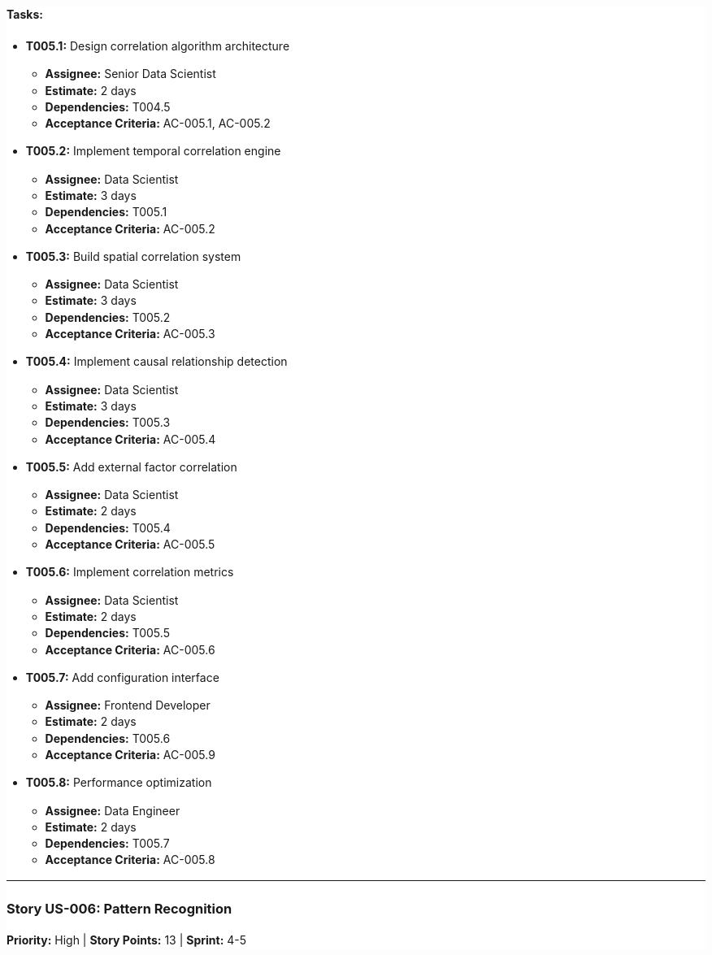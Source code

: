 #### Tasks:
- **T005.1:** Design correlation algorithm architecture
  - **Assignee:** Senior Data Scientist
  - **Estimate:** 2 days
  - **Dependencies:** T004.5
  - **Acceptance Criteria:** AC-005.1, AC-005.2

- **T005.2:** Implement temporal correlation engine
  - **Assignee:** Data Scientist
  - **Estimate:** 3 days
  - **Dependencies:** T005.1
  - **Acceptance Criteria:** AC-005.2

- **T005.3:** Build spatial correlation system
  - **Assignee:** Data Scientist
  - **Estimate:** 3 days
  - **Dependencies:** T005.2
  - **Acceptance Criteria:** AC-005.3

- **T005.4:** Implement causal relationship detection
  - **Assignee:** Data Scientist
  - **Estimate:** 3 days
  - **Dependencies:** T005.3
  - **Acceptance Criteria:** AC-005.4

- **T005.5:** Add external factor correlation
  - **Assignee:** Data Scientist
  - **Estimate:** 2 days
  - **Dependencies:** T005.4
  - **Acceptance Criteria:** AC-005.5

- **T005.6:** Implement correlation metrics
  - **Assignee:** Data Scientist
  - **Estimate:** 2 days
  - **Dependencies:** T005.5
  - **Acceptance Criteria:** AC-005.6

- **T005.7:** Add configuration interface
  - **Assignee:** Frontend Developer
  - **Estimate:** 2 days
  - **Dependencies:** T005.6
  - **Acceptance Criteria:** AC-005.9

- **T005.8:** Performance optimization
  - **Assignee:** Data Engineer
  - **Estimate:** 2 days
  - **Dependencies:** T005.7
  - **Acceptance Criteria:** AC-005.8

---

### Story US-006: Pattern Recognition
**Priority:** High | **Story Points:** 13 | **Sprint:** 4-5

